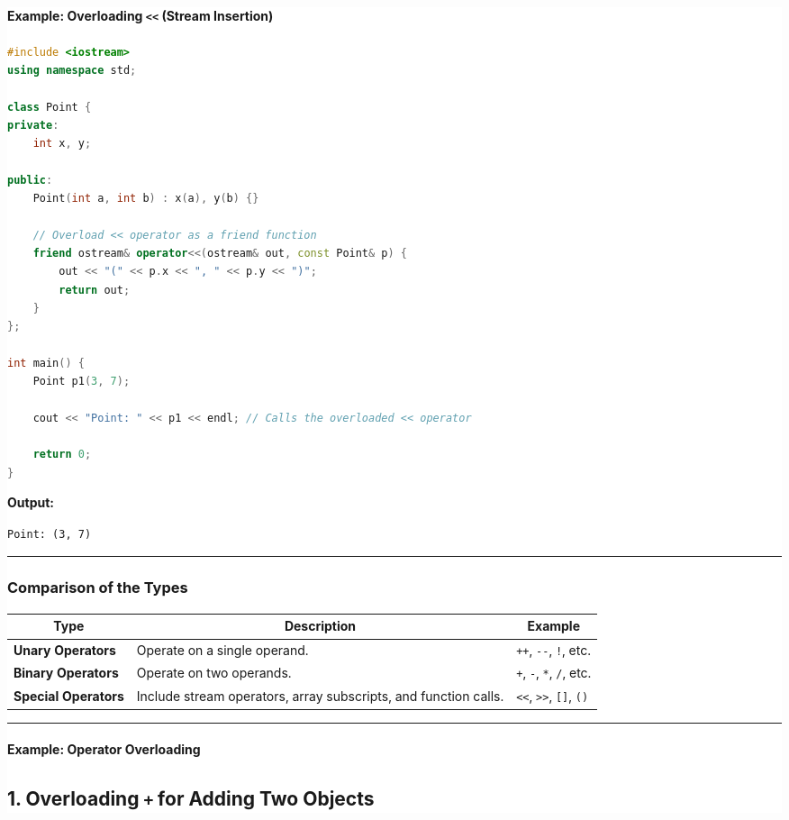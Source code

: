 #### Example: Overloading `<<` (Stream Insertion)

```cpp
#include <iostream>
using namespace std;

class Point {
private:
    int x, y;

public:
    Point(int a, int b) : x(a), y(b) {}

    // Overload << operator as a friend function
    friend ostream& operator<<(ostream& out, const Point& p) {
        out << "(" << p.x << ", " << p.y << ")";
        return out;
    }
};

int main() {
    Point p1(3, 7);

    cout << "Point: " << p1 << endl; // Calls the overloaded << operator

    return 0;
}

```

**Output:**

```
Point: (3, 7)

```

---

### **Comparison of the Types**

| **Type** | **Description** | **Example** |
| --- | --- | --- |
| **Unary Operators** | Operate on a single operand. | `++`, `--`, `!`, etc. |
| **Binary Operators** | Operate on two operands. | `+`, `-`, `*`, `/`, etc. |
| **Special Operators** | Include stream operators, array subscripts, and function calls. | `<<`, `>>`, `[]`, `()` |

---

#### **Example: Operator Overloading**

## **1. Overloading `+` for Adding Two Objects**
